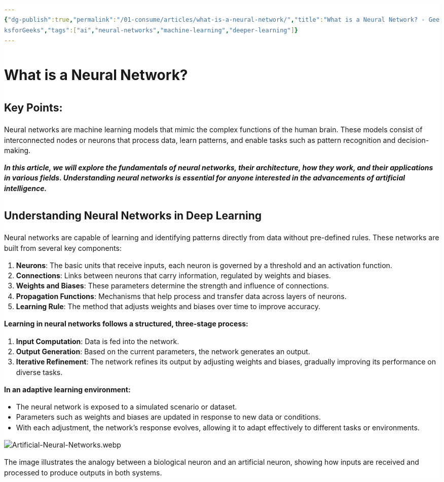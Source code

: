 ```yaml
---
{"dg-publish":true,"permalink":"/01-consume/articles/what-is-a-neural-network/","title":"What is a Neural Network? - GeeksforGeeks","tags":["ai","neural-networks","machine-learning","deeper-learning"]}
---
```



# What is a Neural Network?

## Key Points:
Neural networks are machine learning models that mimic the complex functions of the human brain. These models consist of interconnected nodes or neurons that process data, learn patterns, and enable tasks such as pattern recognition and decision-making.

*****In this article, we will explore the fundamentals of neural networks, their architecture, how they work, and their applications in various fields. Understanding neural networks is essential for anyone interested in the advancements of artificial intelligence.*****

## Understanding Neural Networks in Deep Learning

Neural networks are capable of learning and identifying patterns directly from data without pre-defined rules. These networks are built from several key components:

1. ****Neurons****: The basic units that receive inputs, each neuron is governed by a threshold and an activation function.
2. ****Connections****: Links between neurons that carry information, regulated by weights and biases.
3. ****Weights and Biases****: These parameters determine the strength and influence of connections.
4. ****Propagation Functions****: Mechanisms that help process and transfer data across layers of neurons.
5. ****Learning Rule****: The method that adjusts weights and biases over time to improve accuracy.

****Learning in neural networks follows a structured, three-stage process:****

1. ****Input Computation****: Data is fed into the network.
2. ****Output Generation****: Based on the current parameters, the network generates an output.
3. ****Iterative Refinement****: The network refines its output by adjusting weights and biases, gradually improving its performance on diverse tasks.

****In an adaptive learning environment:****

- The neural network is exposed to a simulated scenario or dataset.
- Parameters such as weights and biases are updated in response to new data or conditions.
- With each adjustment, the network’s response evolves, allowing it to adapt effectively to different tasks or environments.

![Artificial-Neural-Networks.webp](/img/user/04%20META/Assets/Artificial-Neural-Networks.webp)

The image illustrates the analogy between a biological neuron and an artificial neuron, showing how inputs are received and processed to produce outputs in both systems.
